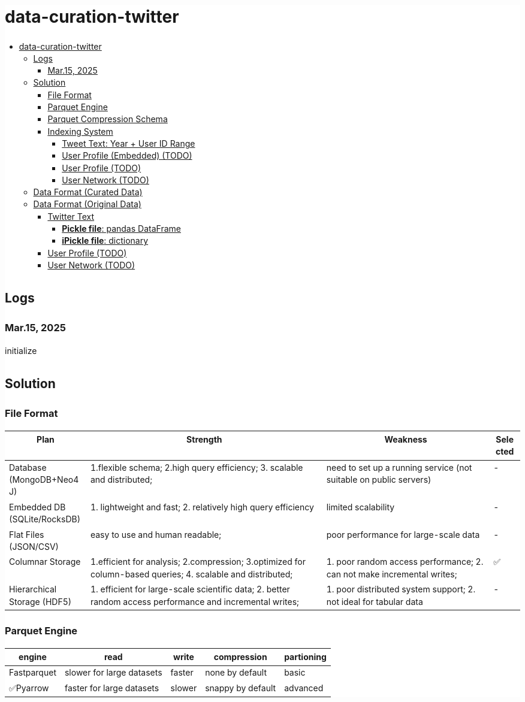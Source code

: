 # data-curation-twitter

- [data-curation-twitter](#data-curation-twitter)
  - [Logs](#logs)
    - [Mar.15, 2025](#mar15-2025)
  - [Solution](#solution)
    - [File Format](#file-format)
    - [Parquet Engine](#parquet-engine)
    - [Parquet Compression Schema](#parquet-compression-schema)
    - [Indexing System](#indexing-system)
      - [Tweet Text: Year + User ID Range](#tweet-text-year--user-id-range)
      - [User Profile (Embedded) (TODO)](#user-profile-embedded-todo)
      - [User Profile (TODO)](#user-profile-todo)
      - [User Network (TODO)](#user-network-todo)
  - [Data Format (Curated Data)](#data-format-curated-data)
  - [Data Format (Original Data)](#data-format-original-data)
    - [Twitter Text](#twitter-text)
      - [**Pickle file**: pandas DataFrame](#pickle-file-pandas-dataframe)
      - [**iPickle file**: dictionary](#ipickle-file-dictionary)
    - [User Profile (TODO)](#user-profile-todo-1)
    - [User Network (TODO)](#user-network-todo-1)

## Logs
### Mar.15, 2025
initialize

## Solution
### File Format
|Plan|Strength|Weakness|Selected|
|--|--|--|--|
|Database (MongoDB+Neo4J)|1.flexible schema; 2.high query efficiency; 3. scalable and distributed;|need to set up a running service (not suitable on public servers)|-|
|Embedded DB (SQLite/RocksDB)|1. lightweight and fast; 2. relatively high query efficiency | limited scalability | -|
|Flat Files (JSON/CSV)|easy to use and human readable;|poor performance for large-scale data|-|
|Columnar Storage|1.efficient for analysis; 2.compression; 3.optimized for column-based queries; 4. scalable and distributed;|1. poor random access performance; 2. can not make incremental writes;|✅|
|Hierarchical Storage (HDF5)|1. efficient for large-scale scientific data; 2. better random access performance and incremental writes;|1. poor distributed system support; 2. not ideal for tabular data| -|

### Parquet Engine
|engine|read|write|compression|partioning|
|--|--|--|--|--|
|Fastparquet|slower for large datasets|faster|none by default|basic|
|✅Pyarrow|faster for large datasets|slower|snappy by default|advanced|

